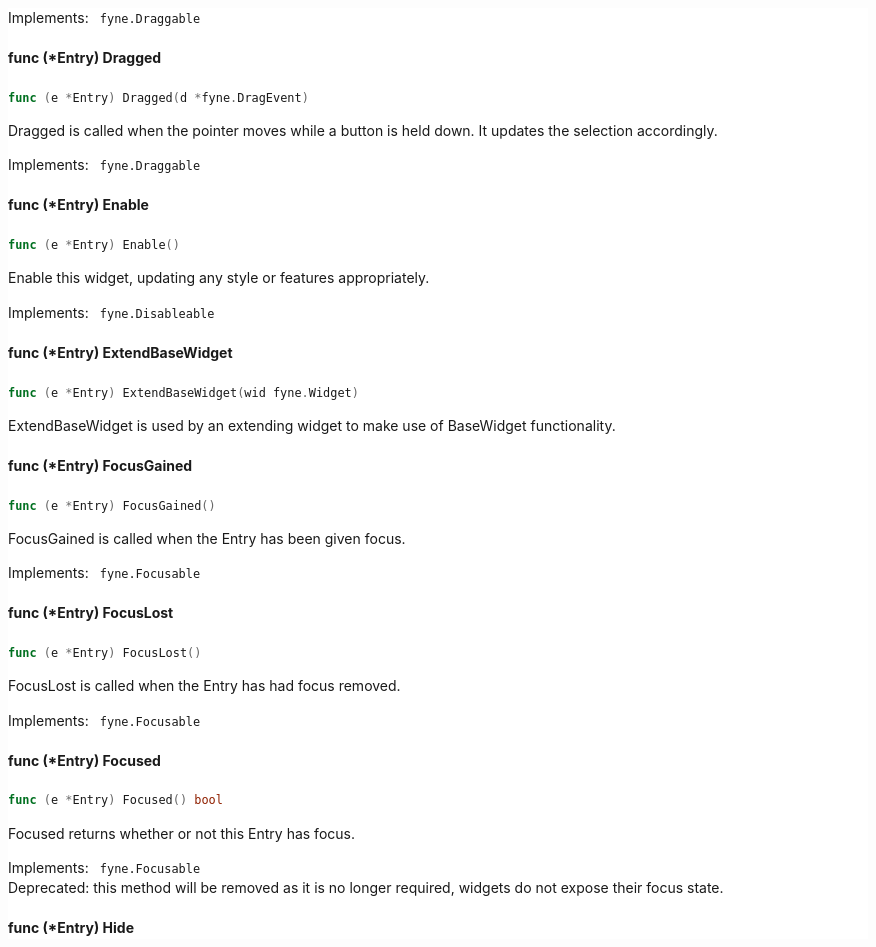 <div class="implements">Implements: <code> fyne.Draggable</code></div>

#### func (*Entry) Dragged

```go
func (e *Entry) Dragged(d *fyne.DragEvent)
```
Dragged is called when the pointer moves while a button is held down. It updates the selection accordingly.

<div class="implements">Implements: <code> fyne.Draggable</code></div>

#### func (*Entry) Enable

```go
func (e *Entry) Enable()
```
Enable this widget, updating any style or features appropriately.

<div class="implements">Implements: <code> fyne.Disableable</code></div>

#### func (*Entry) ExtendBaseWidget

```go
func (e *Entry) ExtendBaseWidget(wid fyne.Widget)
```
ExtendBaseWidget is used by an extending widget to make use of BaseWidget functionality.

#### func (*Entry) FocusGained

```go
func (e *Entry) FocusGained()
```
FocusGained is called when the Entry has been given focus.

<div class="implements">Implements: <code> fyne.Focusable</code></div>

#### func (*Entry) FocusLost

```go
func (e *Entry) FocusLost()
```
FocusLost is called when the Entry has had focus removed.

<div class="implements">Implements: <code> fyne.Focusable</code></div>

#### func (*Entry) Focused

```go
func (e *Entry) Focused() bool
```
Focused returns whether or not this Entry has focus.

<div class="implements">Implements: <code> fyne.Focusable</code></div>

<div class="deprecated"> Deprecated: this method will be removed as it is no longer required, widgets do not expose their focus state.</div>

#### func (*Entry) Hide
